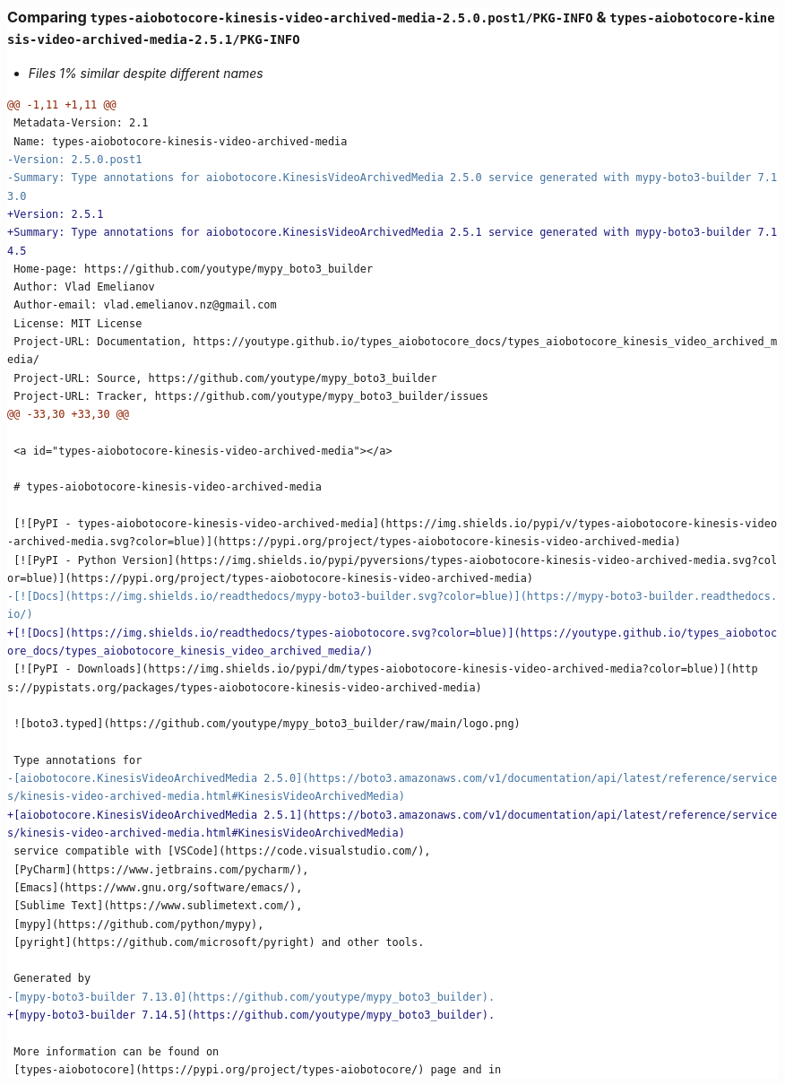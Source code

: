 ### Comparing `types-aiobotocore-kinesis-video-archived-media-2.5.0.post1/PKG-INFO` & `types-aiobotocore-kinesis-video-archived-media-2.5.1/PKG-INFO`

 * *Files 1% similar despite different names*

```diff
@@ -1,11 +1,11 @@
 Metadata-Version: 2.1
 Name: types-aiobotocore-kinesis-video-archived-media
-Version: 2.5.0.post1
-Summary: Type annotations for aiobotocore.KinesisVideoArchivedMedia 2.5.0 service generated with mypy-boto3-builder 7.13.0
+Version: 2.5.1
+Summary: Type annotations for aiobotocore.KinesisVideoArchivedMedia 2.5.1 service generated with mypy-boto3-builder 7.14.5
 Home-page: https://github.com/youtype/mypy_boto3_builder
 Author: Vlad Emelianov
 Author-email: vlad.emelianov.nz@gmail.com
 License: MIT License
 Project-URL: Documentation, https://youtype.github.io/types_aiobotocore_docs/types_aiobotocore_kinesis_video_archived_media/
 Project-URL: Source, https://github.com/youtype/mypy_boto3_builder
 Project-URL: Tracker, https://github.com/youtype/mypy_boto3_builder/issues
@@ -33,30 +33,30 @@
 
 <a id="types-aiobotocore-kinesis-video-archived-media"></a>
 
 # types-aiobotocore-kinesis-video-archived-media
 
 [![PyPI - types-aiobotocore-kinesis-video-archived-media](https://img.shields.io/pypi/v/types-aiobotocore-kinesis-video-archived-media.svg?color=blue)](https://pypi.org/project/types-aiobotocore-kinesis-video-archived-media)
 [![PyPI - Python Version](https://img.shields.io/pypi/pyversions/types-aiobotocore-kinesis-video-archived-media.svg?color=blue)](https://pypi.org/project/types-aiobotocore-kinesis-video-archived-media)
-[![Docs](https://img.shields.io/readthedocs/mypy-boto3-builder.svg?color=blue)](https://mypy-boto3-builder.readthedocs.io/)
+[![Docs](https://img.shields.io/readthedocs/types-aiobotocore.svg?color=blue)](https://youtype.github.io/types_aiobotocore_docs/types_aiobotocore_kinesis_video_archived_media/)
 [![PyPI - Downloads](https://img.shields.io/pypi/dm/types-aiobotocore-kinesis-video-archived-media?color=blue)](https://pypistats.org/packages/types-aiobotocore-kinesis-video-archived-media)
 
 ![boto3.typed](https://github.com/youtype/mypy_boto3_builder/raw/main/logo.png)
 
 Type annotations for
-[aiobotocore.KinesisVideoArchivedMedia 2.5.0](https://boto3.amazonaws.com/v1/documentation/api/latest/reference/services/kinesis-video-archived-media.html#KinesisVideoArchivedMedia)
+[aiobotocore.KinesisVideoArchivedMedia 2.5.1](https://boto3.amazonaws.com/v1/documentation/api/latest/reference/services/kinesis-video-archived-media.html#KinesisVideoArchivedMedia)
 service compatible with [VSCode](https://code.visualstudio.com/),
 [PyCharm](https://www.jetbrains.com/pycharm/),
 [Emacs](https://www.gnu.org/software/emacs/),
 [Sublime Text](https://www.sublimetext.com/),
 [mypy](https://github.com/python/mypy),
 [pyright](https://github.com/microsoft/pyright) and other tools.
 
 Generated by
-[mypy-boto3-builder 7.13.0](https://github.com/youtype/mypy_boto3_builder).
+[mypy-boto3-builder 7.14.5](https://github.com/youtype/mypy_boto3_builder).
 
 More information can be found on
 [types-aiobotocore](https://pypi.org/project/types-aiobotocore/) page and in
```